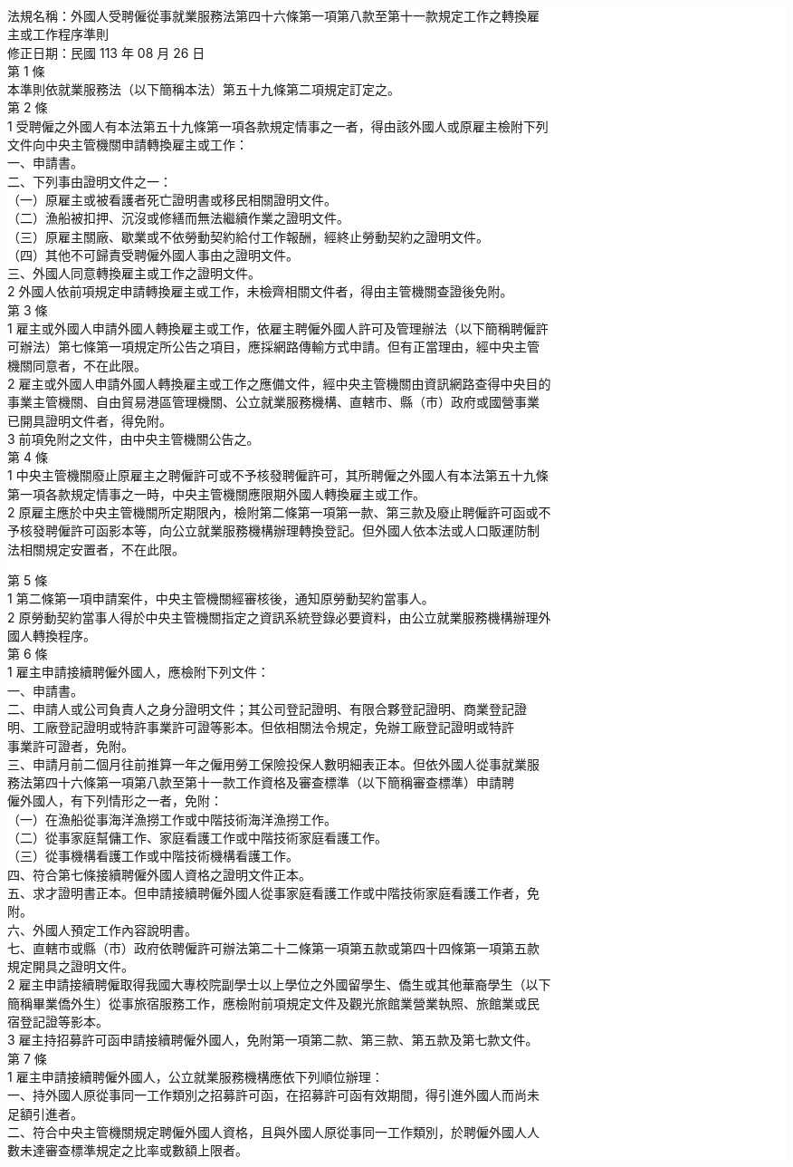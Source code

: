 法規名稱：外國人受聘僱從事就業服務法第四十六條第一項第八款至第十一款規定工作之轉換雇  
主或工作程序準則  
修正日期：民國 113 年 08 月 26 日  
第 1 條  
本準則依就業服務法（以下簡稱本法）第五十九條第二項規定訂定之。  
第 2 條  
1 受聘僱之外國人有本法第五十九條第一項各款規定情事之一者，得由該外國人或原雇主檢附下列  
文件向中央主管機關申請轉換雇主或工作：  
一、申請書。  
二、下列事由證明文件之一：  
（一）原雇主或被看護者死亡證明書或移民相關證明文件。  
（二）漁船被扣押、沉沒或修繕而無法繼續作業之證明文件。  
（三）原雇主關廠、歇業或不依勞動契約給付工作報酬，經終止勞動契約之證明文件。  
（四）其他不可歸責受聘僱外國人事由之證明文件。  
三、外國人同意轉換雇主或工作之證明文件。  
2 外國人依前項規定申請轉換雇主或工作，未檢齊相關文件者，得由主管機關查證後免附。  
第 3 條  
1 雇主或外國人申請外國人轉換雇主或工作，依雇主聘僱外國人許可及管理辦法（以下簡稱聘僱許  
可辦法）第七條第一項規定所公告之項目，應採網路傳輸方式申請。但有正當理由，經中央主管  
機關同意者，不在此限。  
2 雇主或外國人申請外國人轉換雇主或工作之應備文件，經中央主管機關由資訊網路查得中央目的  
事業主管機關、自由貿易港區管理機關、公立就業服務機構、直轄市、縣（市）政府或國營事業  
已開具證明文件者，得免附。  
3 前項免附之文件，由中央主管機關公告之。  
第 4 條  
1 中央主管機關廢止原雇主之聘僱許可或不予核發聘僱許可，其所聘僱之外國人有本法第五十九條  
第一項各款規定情事之一時，中央主管機關應限期外國人轉換雇主或工作。  
2 原雇主應於中央主管機關所定期限內，檢附第二條第一項第一款、第三款及廢止聘僱許可函或不  
予核發聘僱許可函影本等，向公立就業服務機構辦理轉換登記。但外國人依本法或人口販運防制  
法相關規定安置者，不在此限。  


第 5 條  
1 第二條第一項申請案件，中央主管機關經審核後，通知原勞動契約當事人。  
2 原勞動契約當事人得於中央主管機關指定之資訊系統登錄必要資料，由公立就業服務機構辦理外  
國人轉換程序。  
第 6 條  
1 雇主申請接續聘僱外國人，應檢附下列文件：  
一、申請書。  
二、申請人或公司負責人之身分證明文件；其公司登記證明、有限合夥登記證明、商業登記證  
明、工廠登記證明或特許事業許可證等影本。但依相關法令規定，免辦工廠登記證明或特許  
事業許可證者，免附。  
三、申請月前二個月往前推算一年之僱用勞工保險投保人數明細表正本。但依外國人從事就業服  
務法第四十六條第一項第八款至第十一款工作資格及審查標準（以下簡稱審查標準）申請聘  
僱外國人，有下列情形之一者，免附：  
（一）在漁船從事海洋漁撈工作或中階技術海洋漁撈工作。  
（二）從事家庭幫傭工作、家庭看護工作或中階技術家庭看護工作。  
（三）從事機構看護工作或中階技術機構看護工作。  
四、符合第七條接續聘僱外國人資格之證明文件正本。  
五、求才證明書正本。但申請接續聘僱外國人從事家庭看護工作或中階技術家庭看護工作者，免  
附。  
六、外國人預定工作內容說明書。  
七、直轄市或縣（市）政府依聘僱許可辦法第二十二條第一項第五款或第四十四條第一項第五款  
規定開具之證明文件。  
2 雇主申請接續聘僱取得我國大專校院副學士以上學位之外國留學生、僑生或其他華裔學生（以下  
簡稱畢業僑外生）從事旅宿服務工作，應檢附前項規定文件及觀光旅館業營業執照、旅館業或民  
宿登記證等影本。  
3 雇主持招募許可函申請接續聘僱外國人，免附第一項第二款、第三款、第五款及第七款文件。  
第 7 條  
1 雇主申請接續聘僱外國人，公立就業服務機構應依下列順位辦理：  
一、持外國人原從事同一工作類別之招募許可函，在招募許可函有效期間，得引進外國人而尚未  
足額引進者。  
二、符合中央主管機關規定聘僱外國人資格，且與外國人原從事同一工作類別，於聘僱外國人人  
數未達審查標準規定之比率或數額上限者。  